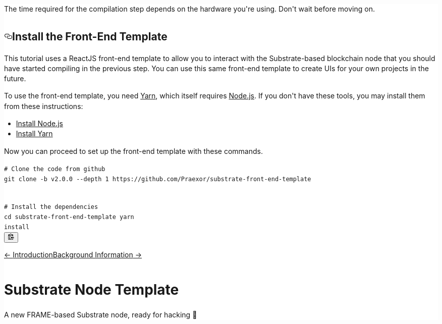 <p>The time required for the compilation step depends on the hardware you're using. Don't wait before
moving on.</p>
<h2><a class="anchor" aria-hidden="true" id="install-the-front-end-template"></a><a href="#install-the-front-end-template" aria-hidden="true" class="hash-link"><svg class="hash-link-icon" aria-hidden="true" height="16" version="1.1" viewBox="0 0 16 16" width="16"><path fill-rule="evenodd" d="M4 9h1v1H4c-1.5 0-3-1.69-3-3.5S2.55 3 4 3h4c1.45 0 3 1.69 3 3.5 0 1.41-.91 2.72-2 3.25V8.59c.58-.45 1-1.27 1-2.09C10 5.22 8.98 4 8 4H4c-.98 0-2 1.22-2 2.5S3 9 4 9zm9-3h-1v1h1c1 0 2 1.22 2 2.5S13.98 12 13 12H9c-.98 0-2-1.22-2-2.5 0-.83.42-1.64 1-2.09V6.25c-1.09.53-2 1.84-2 3.25C6 11.31 7.55 13 9 13h4c1.45 0 3-1.69 3-3.5S14.5 6 13 6z"></path></svg></a>Install the Front-End Template</h2>
<p>This tutorial uses a ReactJS front-end template to allow you to interact with the Substrate-based
blockchain node that you should have started compiling in the previous step. You can use this same
front-end template to create UIs for your own projects in the future.</p>
<p>To use the front-end template, you need <a href="https://yarnpkg.com">Yarn</a>, which itself requires
<a href="https://nodejs.org/">Node.js</a>. If you don't have these tools, you may install them from these
instructions:</p>
<ul>
<li><a href="https://nodejs.org/en/download/">Install Node.js</a></li>
<li><a href="https://yarnpkg.com/lang/en/docs/install/">Install Yarn</a></li>
</ul>
<p>Now you can proceed to set up the front-end template with these commands.</p>
<pre><code class="hljs css language-bash"><span class="hljs-comment"># Clone the code from github</span>
git <span class="hljs-built_in">clone</span> -b v2.0.0 --depth 1 https://github.com/Praexor/substrate-front-end-template

<span class="hljs-comment"># Install the dependencies</span>
<span class="hljs-built_in">cd</span> substrate-front-end-template
yarn install
</code><button class="btnIcon btnClipboard" type="button" aria-label="Copy code to clipboard"><div class="btnIcon__body"><svg width="12" height="12" viewBox="340 364 14 15" xmlns="http://www.w3.org/2000/svg"><path fill="currentColor" d="M342 375.974h4v.998h-4v-.998zm5-5.987h-5v.998h5v-.998zm2 2.994v-1.995l-3 2.993 3 2.994v-1.996h5v-1.995h-5zm-4.5-.997H342v.998h2.5v-.997zm-2.5 2.993h2.5v-.998H342v.998zm9 .998h1v1.996c-.016.28-.11.514-.297.702-.187.187-.422.28-.703.296h-10c-.547 0-1-.452-1-.998v-10.976c0-.546.453-.998 1-.998h3c0-1.107.89-1.996 2-1.996 1.11 0 2 .89 2 1.996h3c.547 0 1 .452 1 .998v4.99h-1v-2.995h-10v8.98h10v-1.996zm-9-7.983h8c0-.544-.453-.996-1-.996h-1c-.547 0-1-.453-1-.998 0-.546-.453-.998-1-.998-.547 0-1 .452-1 .998 0 .545-.453.998-1 .998h-1c-.547 0-1 .452-1 .997z" fill-rule="evenodd"></path></svg><strong class="btnIcon__label"></strong></div></button></pre>
</span></div></article></div><div class="docLastUpdate"><em></em></div><div class="docs-prevnext"><a class="docs-prev button" href="/docs/en/tutorials/create-your-first-substrate-chain/index"><span class="arrow-prev">← </span><span>Introduction</span></a><a class="docs-next button" href="/docs/en/tutorials/create-your-first-substrate-chain/background"><span>Background Information</span><span class="arrow-next"> →</span></a></div></div></div>

# Substrate Node Template

A new FRAME-based Substrate node, ready for hacking :rocket:

